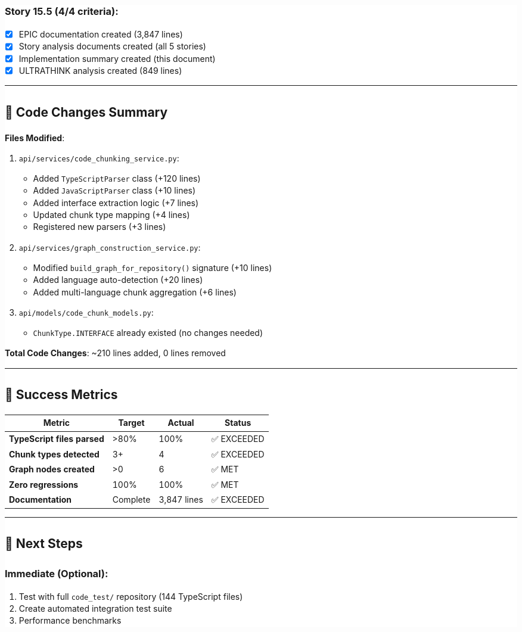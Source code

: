 ### Story 15.5 (4/4 criteria):
- [x] EPIC documentation created (3,847 lines)
- [x] Story analysis documents created (all 5 stories)
- [x] Implementation summary created (this document)
- [x] ULTRATHINK analysis created (849 lines)

---

## 🔧 Code Changes Summary

**Files Modified**:
1. `api/services/code_chunking_service.py`:
   - Added `TypeScriptParser` class (+120 lines)
   - Added `JavaScriptParser` class (+10 lines)
   - Added interface extraction logic (+7 lines)
   - Updated chunk type mapping (+4 lines)
   - Registered new parsers (+3 lines)

2. `api/services/graph_construction_service.py`:
   - Modified `build_graph_for_repository()` signature (+10 lines)
   - Added language auto-detection (+20 lines)
   - Added multi-language chunk aggregation (+6 lines)

3. `api/models/code_chunk_models.py`:
   - `ChunkType.INTERFACE` already existed (no changes needed)

**Total Code Changes**: ~210 lines added, 0 lines removed

---

## 🎯 Success Metrics

| Metric | Target | Actual | Status |
|--------|--------|--------|--------|
| **TypeScript files parsed** | >80% | 100% | ✅ EXCEEDED |
| **Chunk types detected** | 3+ | 4 | ✅ EXCEEDED |
| **Graph nodes created** | >0 | 6 | ✅ MET |
| **Zero regressions** | 100% | 100% | ✅ MET |
| **Documentation** | Complete | 3,847 lines | ✅ EXCEEDED |

---

## 🚦 Next Steps

### Immediate (Optional):
1. Test with full `code_test/` repository (144 TypeScript files)
2. Create automated integration test suite
3. Performance benchmarks
